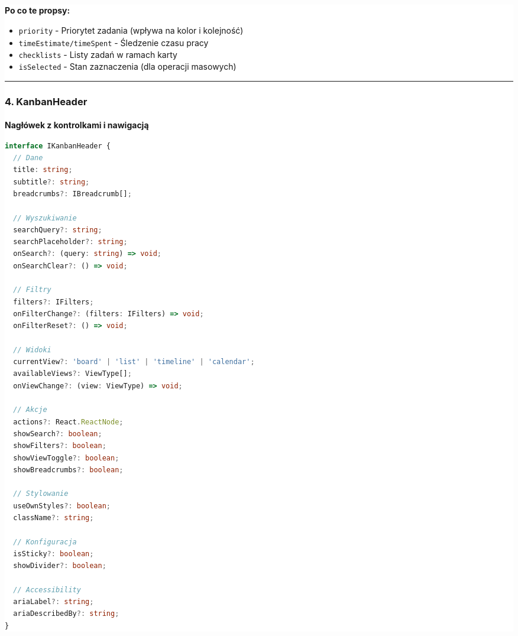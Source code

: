 **Po co te propsy:**
- `priority` - Priorytet zadania (wpływa na kolor i kolejność)
- `timeEstimate/timeSpent` - Śledzenie czasu pracy
- `checklists` - Listy zadań w ramach karty
- `isSelected` - Stan zaznaczenia (dla operacji masowych)

---

### 4. KanbanHeader
**Nagłówek z kontrolkami i nawigacją**

```typescript
interface IKanbanHeader {
  // Dane
  title: string;
  subtitle?: string;
  breadcrumbs?: IBreadcrumb[];
  
  // Wyszukiwanie
  searchQuery?: string;
  searchPlaceholder?: string;
  onSearch?: (query: string) => void;
  onSearchClear?: () => void;
  
  // Filtry
  filters?: IFilters;
  onFilterChange?: (filters: IFilters) => void;
  onFilterReset?: () => void;
  
  // Widoki
  currentView?: 'board' | 'list' | 'timeline' | 'calendar';
  availableViews?: ViewType[];
  onViewChange?: (view: ViewType) => void;
  
  // Akcje
  actions?: React.ReactNode;
  showSearch?: boolean;
  showFilters?: boolean;
  showViewToggle?: boolean;
  showBreadcrumbs?: boolean;
  
  // Stylowanie
  useOwnStyles?: boolean;
  className?: string;
  
  // Konfiguracja
  isSticky?: boolean;
  showDivider?: boolean;
  
  // Accessibility
  ariaLabel?: string;
  ariaDescribedBy?: string;
}
```
